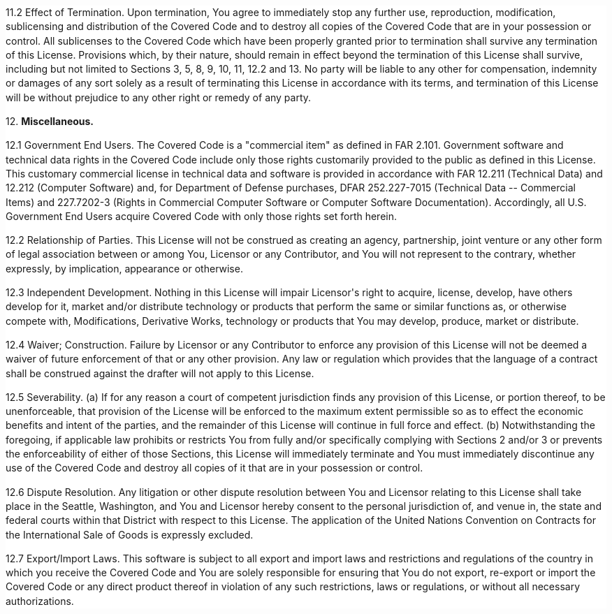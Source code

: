 11.2 Effect of Termination. Upon termination, You agree to immediately stop any further use, reproduction, modification, sublicensing and distribution of the Covered Code and to destroy all copies of the Covered Code that are in your possession or control. All sublicenses to the Covered Code which have been properly granted prior to termination shall survive any termination of this License. Provisions which, by their nature, should remain in effect beyond the termination of this License shall survive, including but not limited to Sections 3, 5, 8, 9, 10, 11, 12.2 and 13\. No party will be liable to any other for compensation, indemnity or damages of any sort solely as a result of terminating this License in accordance with its terms, and termination of this License will be without prejudice to any other right or remedy of any party.

12\. **Miscellaneous.**

12.1 Government End Users. The Covered Code is a "commercial item" as defined in FAR 2.101\. Government software and technical data rights in the Covered Code include only those rights customarily provided to the public as defined in this License. This customary commercial license in technical data and software is provided in accordance with FAR 12.211 (Technical Data) and 12.212 (Computer Software) and, for Department of Defense purchases, DFAR 252.227-7015 (Technical Data -- Commercial Items) and 227.7202-3 (Rights in Commercial Computer Software or Computer Software Documentation). Accordingly, all U.S. Government End Users acquire Covered Code with only those rights set forth herein.

12.2 Relationship of Parties. This License will not be construed as creating an agency, partnership, joint venture or any other form of legal association between or among You, Licensor or any Contributor, and You will not represent to the contrary, whether expressly, by implication, appearance or otherwise.

12.3 Independent Development. Nothing in this License will impair Licensor's right to acquire, license, develop, have others develop for it, market and/or distribute technology or products that perform the same or similar functions as, or otherwise compete with, Modifications, Derivative Works, technology or products that You may develop, produce, market or distribute.

12.4 Waiver; Construction. Failure by Licensor or any Contributor to enforce any provision of this License will not be deemed a waiver of future enforcement of that or any other provision. Any law or regulation which provides that the language of a contract shall be construed against the drafter will not apply to this License.

12.5 Severability. (a) If for any reason a court of competent jurisdiction finds any provision of this License, or portion thereof, to be unenforceable, that provision of the License will be enforced to the maximum extent permissible so as to effect the economic benefits and intent of the parties, and the remainder of this License will continue in full force and effect. (b) Notwithstanding the foregoing, if applicable law prohibits or restricts You from fully and/or specifically complying with Sections 2 and/or 3 or prevents the enforceability of either of those Sections, this License will immediately terminate and You must immediately discontinue any use of the Covered Code and destroy all copies of it that are in your possession or control.

12.6 Dispute Resolution. Any litigation or other dispute resolution between You and Licensor relating to this License shall take place in the Seattle, Washington, and You and Licensor hereby consent to the personal jurisdiction of, and venue in, the state and federal courts within that District with respect to this License. The application of the United Nations Convention on Contracts for the International Sale of Goods is expressly excluded.

12.7 Export/Import Laws. This software is subject to all export and import laws and restrictions and regulations of the country in which you receive the Covered Code and You are solely responsible for ensuring that You do not export, re-export or import the Covered Code or any direct product thereof in violation of any such restrictions, laws or regulations, or without all necessary authorizations.
